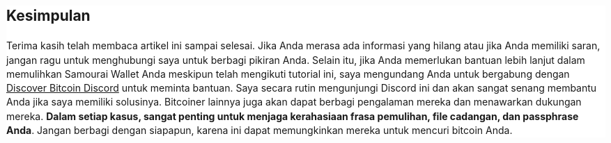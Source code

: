 ## Kesimpulan
Terima kasih telah membaca artikel ini sampai selesai. Jika Anda merasa ada informasi yang hilang atau jika Anda memiliki saran, jangan ragu untuk menghubungi saya untuk berbagi pikiran Anda. Selain itu, jika Anda memerlukan bantuan lebih lanjut dalam memulihkan Samourai Wallet Anda meskipun telah mengikuti tutorial ini, saya mengundang Anda untuk bergabung dengan [Discover Bitcoin Discord](https://discord.gg/xKKm29XGBb) untuk meminta bantuan. Saya secara rutin mengunjungi Discord ini dan akan sangat senang membantu Anda jika saya memiliki solusinya. Bitcoiner lainnya juga akan dapat berbagi pengalaman mereka dan menawarkan dukungan mereka. **Dalam setiap kasus, sangat penting untuk menjaga kerahasiaan frasa pemulihan, file cadangan, dan passphrase Anda**. Jangan berbagi dengan siapapun, karena ini dapat memungkinkan mereka untuk mencuri bitcoin Anda.